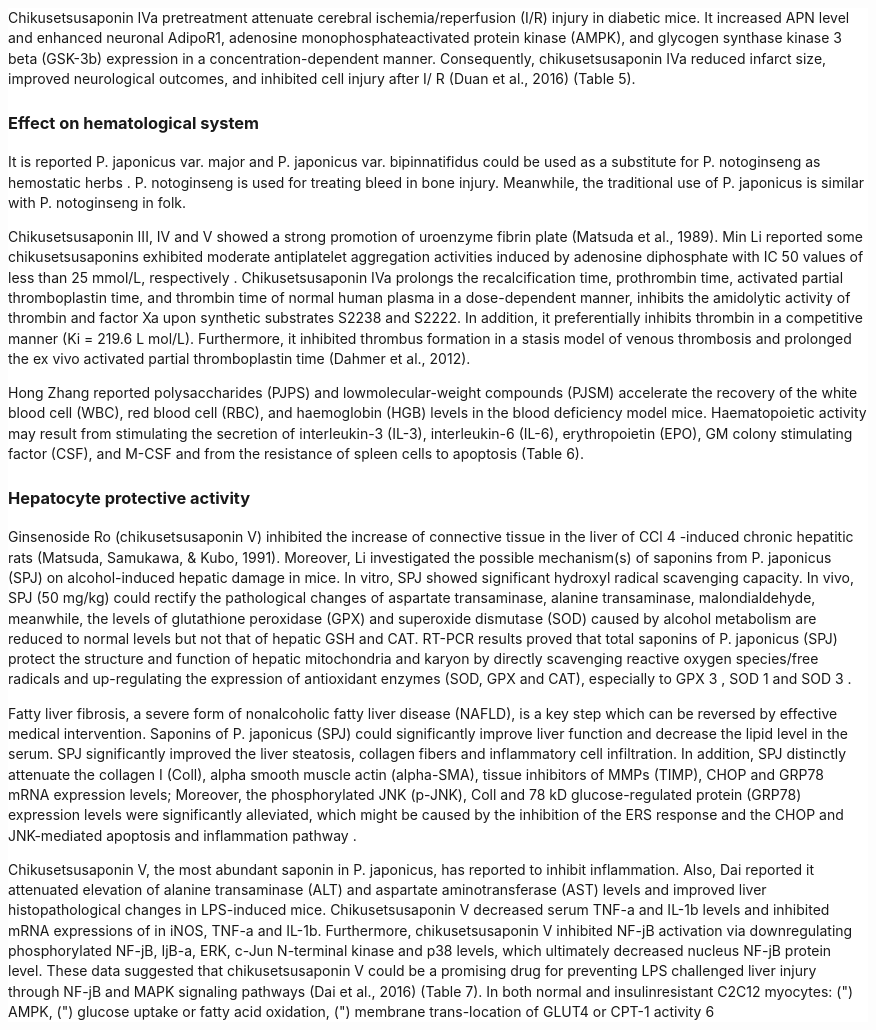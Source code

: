 Chikusetsusaponin IVa pretreatment attenuate cerebral ischemia/reperfusion (I/R) injury in diabetic mice. It increased APN level and enhanced neuronal AdipoR1, adenosine monophosphateactivated protein kinase (AMPK), and glycogen synthase kinase 3 beta (GSK-3b) expression in a concentration-dependent manner. Consequently, chikusetsusaponin IVa reduced infarct size, improved neurological outcomes, and inhibited cell injury after I/ R (Duan et al., 2016) (Table 5).


### Effect on hematological system

It is reported P. japonicus var. major and P. japonicus var. bipinnatifidus could be used as a substitute for P. notoginseng as hemostatic herbs . P. notoginseng is used for treating bleed in bone injury. Meanwhile, the traditional use of P. japonicus is similar with P. notoginseng in folk.

Chikusetsusaponin III, IV and V showed a strong promotion of uroenzyme fibrin plate (Matsuda et al., 1989). Min Li reported some chikusetsusaponins exhibited moderate antiplatelet aggregation activities induced by adenosine diphosphate with IC 50 values of less than 25 mmol/L, respectively . Chikusetsusaponin IVa prolongs the recalcification time, prothrombin time, activated partial thromboplastin time, and thrombin time of normal human plasma in a dose-dependent manner, inhibits the amidolytic activity of thrombin and factor Xa upon synthetic substrates S2238 and S2222. In addition, it preferentially inhibits thrombin in a competitive manner (Ki = 219.6 L mol/L). Furthermore, it inhibited thrombus formation in a stasis model of venous thrombosis and prolonged the ex vivo activated partial thromboplastin time (Dahmer et al., 2012).

Hong Zhang reported polysaccharides (PJPS) and lowmolecular-weight compounds (PJSM) accelerate the recovery of the white blood cell (WBC), red blood cell (RBC), and haemoglobin (HGB) levels in the blood deficiency model mice. Haematopoietic activity may result from stimulating the secretion of interleukin-3 (IL-3), interleukin-6 (IL-6), erythropoietin (EPO), GM colony stimulating factor (CSF), and M-CSF and from the resistance of spleen cells to apoptosis   (Table 6).


### Hepatocyte protective activity

Ginsenoside Ro (chikusetsusaponin V) inhibited the increase of connective tissue in the liver of CCl 4 -induced chronic hepatitic rats (Matsuda, Samukawa, & Kubo, 1991). Moreover, Li  investigated the possible mechanism(s) of saponins from P. japonicus (SPJ) on alcohol-induced hepatic damage in mice. In vitro, SPJ showed significant hydroxyl radical scavenging capacity. In vivo, SPJ (50 mg/kg) could rectify the pathological changes of aspartate transaminase, alanine transaminase, malondialdehyde, meanwhile, the levels of glutathione peroxidase (GPX) and superoxide dismutase (SOD) caused by alcohol metabolism are reduced to normal levels but not that of hepatic GSH and CAT. RT-PCR results proved that total saponins of P. japonicus (SPJ) protect the structure and function of hepatic mitochondria and karyon by directly scavenging reactive oxygen species/free radicals and up-regulating the expression of antioxidant enzymes (SOD, GPX and CAT), especially to GPX 3 , SOD 1 and SOD 3 .

Fatty liver fibrosis, a severe form of nonalcoholic fatty liver disease (NAFLD), is a key step which can be reversed by effective medical intervention. Saponins of P. japonicus (SPJ) could significantly improve liver function and decrease the lipid level in the serum. SPJ significantly improved the liver steatosis, collagen fibers and inflammatory cell infiltration. In addition, SPJ distinctly attenuate the collagen I (Coll), alpha smooth muscle actin (alpha-SMA), tissue inhibitors of MMPs (TIMP), CHOP and GRP78 mRNA expression levels; Moreover, the phosphorylated JNK (p-JNK), Coll and 78 kD glucose-regulated protein (GRP78) expression levels were significantly alleviated, which might be caused by the inhibition of the ERS response and the CHOP and JNK-mediated apoptosis and inflammation pathway .

Chikusetsusaponin V, the most abundant saponin in P. japonicus, has reported to inhibit inflammation. Also, Dai reported it attenuated elevation of alanine transaminase (ALT) and aspartate aminotransferase (AST) levels and improved liver histopathological changes in LPS-induced mice. Chikusetsusaponin V decreased serum TNF-a and IL-1b levels and inhibited mRNA expressions of in iNOS, TNF-a and IL-1b. Furthermore, chikusetsusaponin V inhibited NF-jB activation via downregulating phosphorylated NF-jB, IjB-a, ERK, c-Jun N-terminal kinase and p38 levels, which ultimately decreased nucleus NF-jB protein level. These data suggested that chikusetsusaponin V could be a promising drug for preventing LPS challenged liver injury through NF-jB and MAPK signaling pathways (Dai et al., 2016) (Table 7). In both normal and insulinresistant C2C12 myocytes: (") AMPK, (") glucose uptake or fatty acid oxidation, (") membrane trans-location of GLUT4 or CPT-1 activity  6
